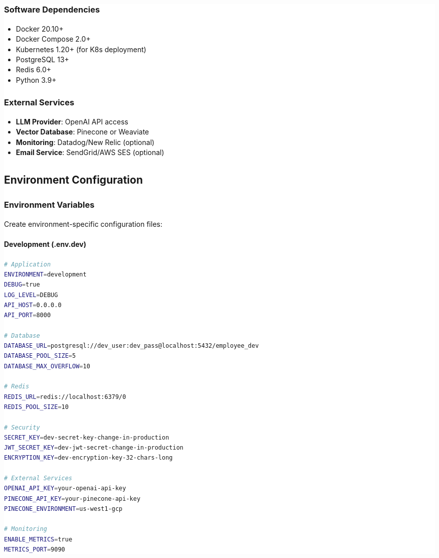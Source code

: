 ### Software Dependencies

- Docker 20.10+
- Docker Compose 2.0+
- Kubernetes 1.20+ (for K8s deployment)
- PostgreSQL 13+
- Redis 6.0+
- Python 3.9+

### External Services

- **LLM Provider**: OpenAI API access
- **Vector Database**: Pinecone or Weaviate
- **Monitoring**: Datadog/New Relic (optional)
- **Email Service**: SendGrid/AWS SES (optional)

## Environment Configuration

### Environment Variables

Create environment-specific configuration files:

#### Development (.env.dev)
```bash
# Application
ENVIRONMENT=development
DEBUG=true
LOG_LEVEL=DEBUG
API_HOST=0.0.0.0
API_PORT=8000

# Database
DATABASE_URL=postgresql://dev_user:dev_pass@localhost:5432/employee_dev
DATABASE_POOL_SIZE=5
DATABASE_MAX_OVERFLOW=10

# Redis
REDIS_URL=redis://localhost:6379/0
REDIS_POOL_SIZE=10

# Security
SECRET_KEY=dev-secret-key-change-in-production
JWT_SECRET_KEY=dev-jwt-secret-change-in-production
ENCRYPTION_KEY=dev-encryption-key-32-chars-long

# External Services
OPENAI_API_KEY=your-openai-api-key
PINECONE_API_KEY=your-pinecone-api-key
PINECONE_ENVIRONMENT=us-west1-gcp

# Monitoring
ENABLE_METRICS=true
METRICS_PORT=9090
```

